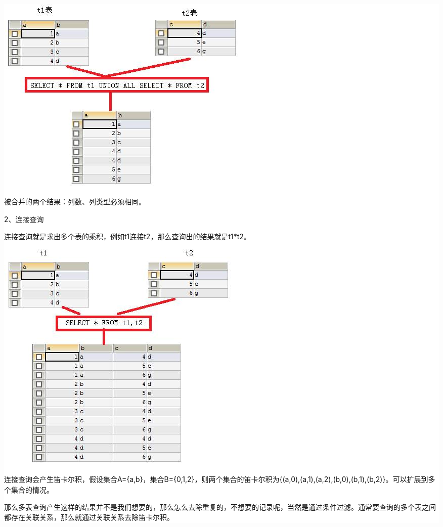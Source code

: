 ![img](images/clip_image002-1582263596005.jpg)

被合并的两个结果：列数、列类型必须相同。

2、连接查询

连接查询就是求出多个表的乘积，例如t1连接t2，那么查询出的结果就是t1*t2。

![img](images/clip_image002-1582263763047.jpg)

连接查询会产生笛卡尔积，假设集合A={a,b}，集合B={0,1,2}，则两个集合的笛卡尔积为{(a,0),(a,1),(a,2),(b,0),(b,1),(b,2)}。可以扩展到多个集合的情况。

那么多表查询产生这样的结果并不是我们想要的，那么怎么去除重复的，不想要的记录呢，当然是通过条件过滤。通常要查询的多个表之间都存在关联关系，那么就通过关联关系去除笛卡尔积。
